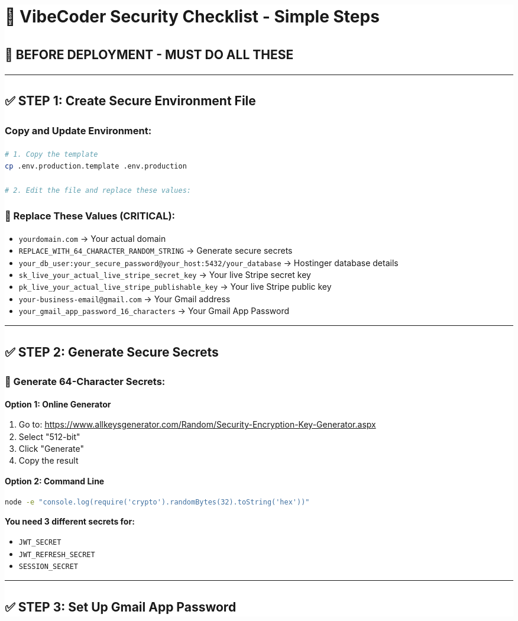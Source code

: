 # 🔐 VibeCoder Security Checklist - Simple Steps

## 🚨 **BEFORE DEPLOYMENT - MUST DO ALL THESE**

---

## ✅ **STEP 1: Create Secure Environment File**

### **Copy and Update Environment:**
```bash
# 1. Copy the template
cp .env.production.template .env.production

# 2. Edit the file and replace these values:
```

### **🔑 Replace These Values (CRITICAL):**
- `yourdomain.com` → Your actual domain
- `REPLACE_WITH_64_CHARACTER_RANDOM_STRING` → Generate secure secrets
- `your_db_user:your_secure_password@your_host:5432/your_database` → Hostinger database details
- `sk_live_your_actual_live_stripe_secret_key` → Your live Stripe secret key
- `pk_live_your_actual_live_stripe_publishable_key` → Your live Stripe public key
- `your-business-email@gmail.com` → Your Gmail address
- `your_gmail_app_password_16_characters` → Your Gmail App Password

---

## ✅ **STEP 2: Generate Secure Secrets**

### **🔐 Generate 64-Character Secrets:**

**Option 1: Online Generator**
1. Go to: https://www.allkeysgenerator.com/Random/Security-Encryption-Key-Generator.aspx
2. Select "512-bit"
3. Click "Generate"
4. Copy the result

**Option 2: Command Line**
```bash
node -e "console.log(require('crypto').randomBytes(32).toString('hex'))"
```

**You need 3 different secrets for:**
- `JWT_SECRET`
- `JWT_REFRESH_SECRET`
- `SESSION_SECRET`

---

## ✅ **STEP 3: Set Up Gmail App Password**

